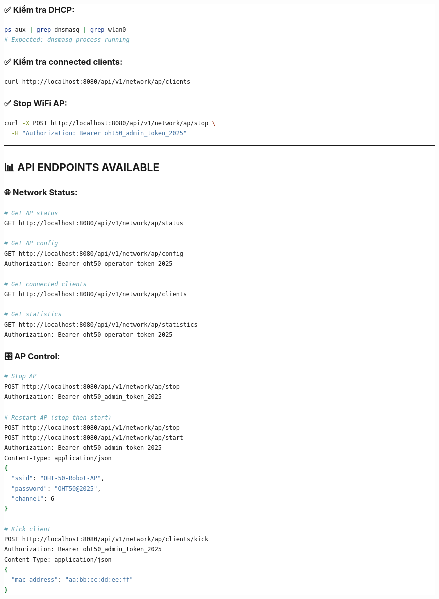 ### ✅ **Kiểm tra DHCP:**
```bash
ps aux | grep dnsmasq | grep wlan0
# Expected: dnsmasq process running
```

### ✅ **Kiểm tra connected clients:**
```bash
curl http://localhost:8080/api/v1/network/ap/clients
```

### ✅ **Stop WiFi AP:**
```bash
curl -X POST http://localhost:8080/api/v1/network/ap/stop \
  -H "Authorization: Bearer oht50_admin_token_2025"
```

---

## 📊 **API ENDPOINTS AVAILABLE**

### 🌐 **Network Status:**
```bash
# Get AP status
GET http://localhost:8080/api/v1/network/ap/status

# Get AP config
GET http://localhost:8080/api/v1/network/ap/config
Authorization: Bearer oht50_operator_token_2025

# Get connected clients
GET http://localhost:8080/api/v1/network/ap/clients

# Get statistics
GET http://localhost:8080/api/v1/network/ap/statistics
Authorization: Bearer oht50_operator_token_2025
```

### 🎛️ **AP Control:**
```bash
# Stop AP
POST http://localhost:8080/api/v1/network/ap/stop
Authorization: Bearer oht50_admin_token_2025

# Restart AP (stop then start)
POST http://localhost:8080/api/v1/network/ap/stop
POST http://localhost:8080/api/v1/network/ap/start
Authorization: Bearer oht50_admin_token_2025
Content-Type: application/json
{
  "ssid": "OHT-50-Robot-AP",
  "password": "OHT50@2025",
  "channel": 6
}

# Kick client
POST http://localhost:8080/api/v1/network/ap/clients/kick
Authorization: Bearer oht50_admin_token_2025
Content-Type: application/json
{
  "mac_address": "aa:bb:cc:dd:ee:ff"
}
```
